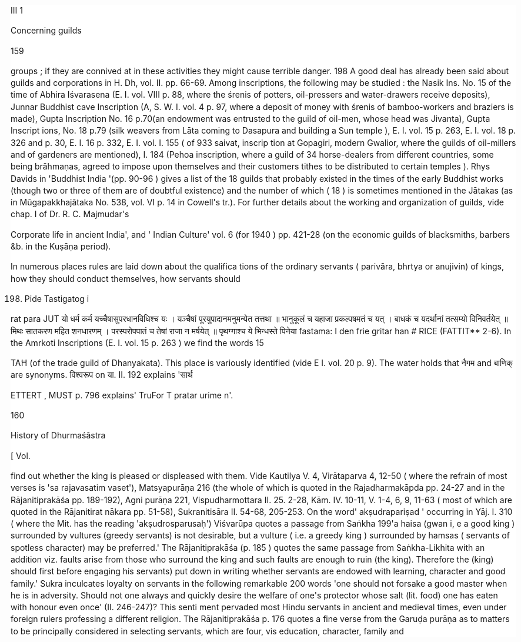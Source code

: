 III 1 

Concerning guilds 

159 

groups ; if they are connived at in these activities they might cause terrible danger. 198 A good deal has already been said about guilds and corporations in H. Dh, vol. II. pp. 66-69. Among inscriptions, the following may be studied : the Nasik Ins. No. 15 of the time of Abhira Iśvarasena (E. I. vol. VIII p. 88, where the śrenis of potters, oil-pressers and water-drawers receive deposits), Junnar Buddhist cave Inscription (A, S. W. I. vol. 4 p. 97, where a deposit of money with śrenis of bamboo-workers and braziers is made), Gupta Inscription No. 16 p.70(an endowment was entrusted to the guild of oil-men, whose head was Jivanta), Gupta Inscript ions, No. 18 p.79 (silk weavers from Lāta coming to Dasapura and building a Sun temple ), E. I. vol. 15 p. 263, E. I. vol. 18 p. 326 and p. 30, E. I. 16 p. 332, E. I. vol. I. 155 ( of 933 saivat, inscrip tion at Gopagiri, modern Gwalior, where the guilds of oil-millers and of gardeners are mentioned), I. 184 (Pehoa inscription, where a guild of 34 horse-dealers from different countries, some being brāhmaṇas, agreed to impose upon themselves and their customers tithes to be distributed to certain temples ). Rhys Davids in 'Buddhist India '(pp. 90-96 ) gives a list of the 18 guilds that probably existed in the times of the early Buddhist works (though two or three of them are of doubtful existence) and the number of which ( 18 ) is sometimes mentioned in the Jātakas (as in Mūgapakkhajātaka No. 538, vol. VI p. 14 in Cowell's tr.). For further details about the working and organization of guilds, vide chap. I of Dr. R. C. Majmudar's 

Corporate life in ancient India', and ' Indian Culture' vol. 6 (for 1940 ) pp. 421-28 (on the economic guilds of blacksmiths, barbers &b. in the Kuṣāṇa period). 

In numerous places rules are laid down about the qualifica tions of the ordinary servants ( parivāra, bhrtya or anujivin) of kings, how they should conduct themselves, how servants should 

198. Pide Tastigatog i 

rat para JUT यो धर्म कर्म यच्चैषासुपरधानविधिश्च यः । यञ्चैषां पूरयुपादानमनुमन्येत तत्तथा ॥ भानुकूलं च यहाजा प्रकल्पषमतं च यत् । बाधकं च यदर्थानां तत्सम्यो विनिवर्तयेत् ॥ मिथः सातकरण महित शनधारणम् । परस्परोपपातं च तेषां राजा न मर्षयेत् ॥ पृथग्गाश्च ये भिन्धस्ते पिनेया fastama: I den frie gritar han \# RICE (FATTIT** 2-6). In the Amrkoti Inscriptions (E. I. vol. 15 p. 263 ) we find the words 15 

TAĦ (of the trade guild of Dhanyakata). This place is variously identified (vide E I. vol. 20 p. 9). The water holds that नैगम and बाणिक् are synonyms. विश्वरूप on या. II. 192 explains 'सार्थ 

ETTERT , MUST p. 796 explains' TruFor T pratar urime n'. 

160 

History of Dhurmaśāstra 

[ Vol. 

find out whether the king is pleased or displeased with them. Vide Kautilya V. 4, Virātaparva 4, 12-50 ( where the refrain of most verses is 'sa rajavasatim vaset'), Matsyapurāṇa 216 (the whole of which is quoted in the Rajadharmakāpda pp. 24-27 and in the Rājanitiprakāśa pp. 189-192), Agni purāṇa 221, Vispudharmottara II. 25. 2-28, Kām. IV. 10-11, V. 1-4, 6, 9, 11-63 ( most of which are quoted in the Rājanitirat nākara pp. 51-58), Sukranitisāra II. 54-68, 205-253. On the word' akṣudrapariṣad ' occurring in Yāj. I. 310 ( where the Mit. has the reading 'akṣudrosparusaḥ') Viśvarūpa quotes a passage from Saṅkha 199'a haisa (gwan i, e a good king ) surrounded by vultures (greedy servants) is not desirable, but a vulture ( i.e. a greedy king ) surrounded by hamsas ( servants of spotless character) may be preferred.' The Rājanitiprakāśa (p. 185 ) quotes the same passage from Saṅkha-Likhita with an addition viz. faults arise from those who surround the king and such faults are enough to ruin (the king). Therefore the (king) should first before engaging his servants) put down in writing whether servants are endowed with learning, character and good family.' Sukra inculcates loyalty on servants in the following remarkable 200 words 'one should not forsake a good master when he is in adversity. Should not one always and quickly desire the welfare of one's protector whose salt (lit. food) one has eaten with honour even once' (II. 246-247)? This senti ment pervaded most Hindu servants in ancient and medieval times, even under foreign rulers professing a different religion. The Rājanitiprakāśa p. 176 quotes a fine verse from the Garuḍa purāṇa as to matters to be principally considered in selecting servants, which are four, vis education, character, family and 
